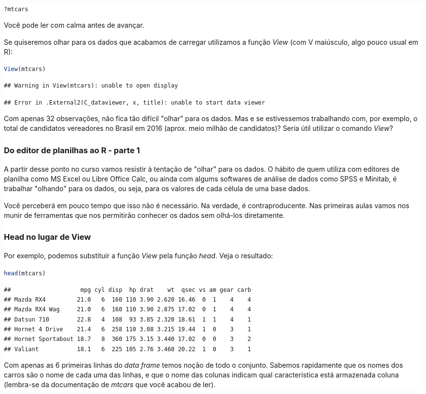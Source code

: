 
```r
?mtcars
```

Você pode ler com calma antes de avançar.

Se quiseremos olhar para os dados que acabamos de carregar utilizamos a função _View_ (com V maiúsculo, algo pouco usual em R):


```r
View(mtcars)
```

```
## Warning in View(mtcars): unable to open display
```

```
## Error in .External2(C_dataviewer, x, title): unable to start data viewer
```

Com apenas 32 observações, não fica tão difícil "olhar" para os dados. Mas e se estívessemos trabalhando com, por exemplo, o total de candidatos vereadores no Brasil em 2016 (aprox. meio milhão de candidatos)? Seria útil utilizar o comando _View_?

### Do editor de planilhas ao R - parte 1

A partir desse ponto no curso vamos resistir à tentação de "olhar" para os dados. O hábito de quem utiliza com editores de planilha como MS Excel ou Libre Office Calc, ou ainda com algums softwares de análise de dados como SPSS e Minitab, é trabalhar "olhando" para os dados, ou seja, para os valores de cada célula de uma base dados.

Você perceberá em pouco tempo que isso não é necessário. Na verdade, é contraproducente. Nas primeiras aulas vamos nos munir de ferramentas que nos permitirão conhecer os dados sem olhá-los diretamente.

### Head no lugar de View

Por exemplo, podemos substituir a função _View_ pela função _head_. Veja o resultado:


```r
head(mtcars)
```

```
##                    mpg cyl disp  hp drat    wt  qsec vs am gear carb
## Mazda RX4         21.0   6  160 110 3.90 2.620 16.46  0  1    4    4
## Mazda RX4 Wag     21.0   6  160 110 3.90 2.875 17.02  0  1    4    4
## Datsun 710        22.8   4  108  93 3.85 2.320 18.61  1  1    4    1
## Hornet 4 Drive    21.4   6  258 110 3.08 3.215 19.44  1  0    3    1
## Hornet Sportabout 18.7   8  360 175 3.15 3.440 17.02  0  0    3    2
## Valiant           18.1   6  225 105 2.76 3.460 20.22  1  0    3    1
```

Com apenas as 6 primeiras linhas do _data frame_ temos noção de todo o conjunto. Sabemos rapidamente que os nomes dos carros são o nome de cada uma das linhas, e que o nome das colunas indicam qual característica está armazenada coluna (lembra-se da documentação de _mtcars_ que você acabou de ler).
